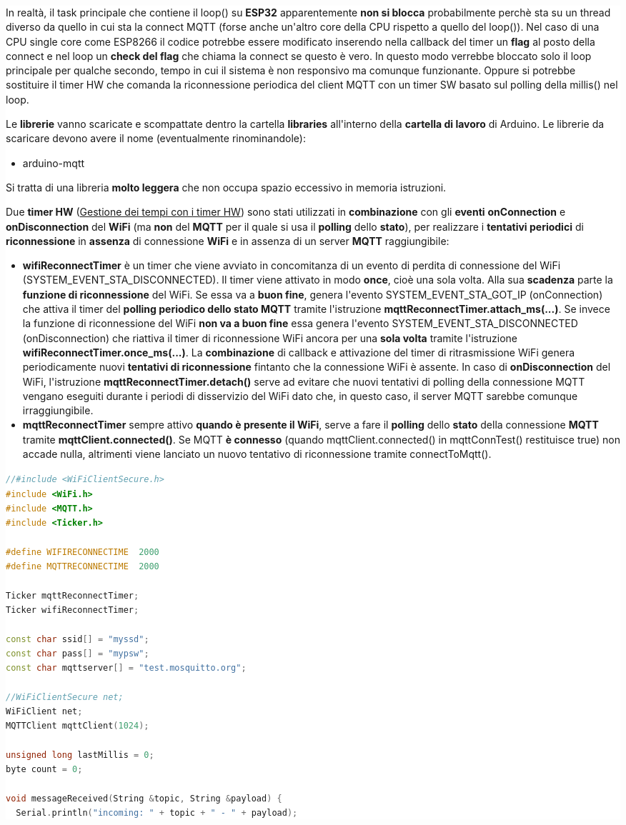 In realtà, il task principale che contiene il loop() su **ESP32** apparentemente **non si blocca** probabilmente perchè sta su un thread diverso da quello in cui sta la connect MQTT (forse anche un'altro core della CPU rispetto a quello del loop()). Nel caso di una CPU single core come ESP8266 il codice potrebbe essere modificato inserendo nella callback del timer un **flag** al posto della connect e nel loop un **check del flag** che chiama la connect se questo è vero. In questo modo verrebbe bloccato solo il loop principale per qualche secondo, tempo in cui il sistema è non responsivo ma comunque funzionante. Oppure si potrebbe sostituire il timer HW che comanda la riconnessione periodica del client MQTT con un timer SW basato sul polling della millis() nel loop.

Le **librerie** vanno scaricate e scompattate dentro la cartella **libraries** all'interno della **cartella di lavoro** di Arduino. Le librerie da scaricare devono avere il nome (eventualmente rinominandole): 
- arduino-mqtt

Si tratta di una libreria **molto leggera** che non occupa spazio eccessivo in memoria istruzioni. 

Due **timer HW** ([Gestione dei tempi con i timer HW](timersched.md)) sono stati utilizzati in **combinazione** con gli **eventi**  **onConnection** e **onDisconnection** del **WiFi** (ma **non** del **MQTT** per il quale si usa il **polling** dello **stato**), per realizzare i **tentativi periodici** di **riconnessione** in **assenza** di connessione **WiFi** e in assenza di un server **MQTT** raggiungibile:
- **wifiReconnectTimer** è un timer che viene avviato in concomitanza di un evento di perdita di connessione del WiFi (SYSTEM_EVENT_STA_DISCONNECTED). Il timer viene attivato in modo **once**, cioè una sola volta. Alla sua **scadenza** parte la **funzione di riconnessione** del WiFi. Se essa va a **buon fine**, genera l'evento SYSTEM_EVENT_STA_GOT_IP (onConnection) che attiva il timer del **polling periodico dello stato MQTT** tramite l'istruzione **mqttReconnectTimer.attach_ms(...)**. Se invece la funzione di riconnessione del WiFi **non va a buon fine** essa genera l'evento SYSTEM_EVENT_STA_DISCONNECTED (onDisconnection) che riattiva il timer di riconnessione WiFi ancora per una **sola volta** tramite l'istruzione **wifiReconnectTimer.once_ms(...)**. La **combinazione** di callback e attivazione del timer di ritrasmissione WiFi genera periodicamente nuovi **tentativi di riconnessione** fintanto che la connessione WiFi è assente. In caso di **onDisconnection** del WiFi, l'istruzione  **mqttReconnectTimer.detach()** serve ad evitare che nuovi tentativi di polling della connessione MQTT vengano eseguiti durante i periodi di disservizio del WiFi dato che, in questo caso, il server MQTT sarebbe comunque irraggiungibile.
- **mqttReconnectTimer** sempre attivo **quando è presente il WiFi**, serve a fare il **polling** dello **stato** della connessione **MQTT** tramite **mqttClient.connected()**. Se MQTT **è connesso** (quando mqttClient.connected() in mqttConnTest() restituisce true) non accade nulla, altrimenti viene lanciato un nuovo tentativo di riconnessione tramite connectToMqtt().



```C++
//#include <WiFiClientSecure.h>
#include <WiFi.h>
#include <MQTT.h>
#include <Ticker.h>

#define WIFIRECONNECTIME  2000
#define MQTTRECONNECTIME  2000

Ticker mqttReconnectTimer;
Ticker wifiReconnectTimer;

const char ssid[] = "myssd";
const char pass[] = "mypsw";
const char mqttserver[] = "test.mosquitto.org";

//WiFiClientSecure net;
WiFiClient net;
MQTTClient mqttClient(1024);

unsigned long lastMillis = 0;
byte count = 0;

void messageReceived(String &topic, String &payload) {
  Serial.println("incoming: " + topic + " - " + payload);
```